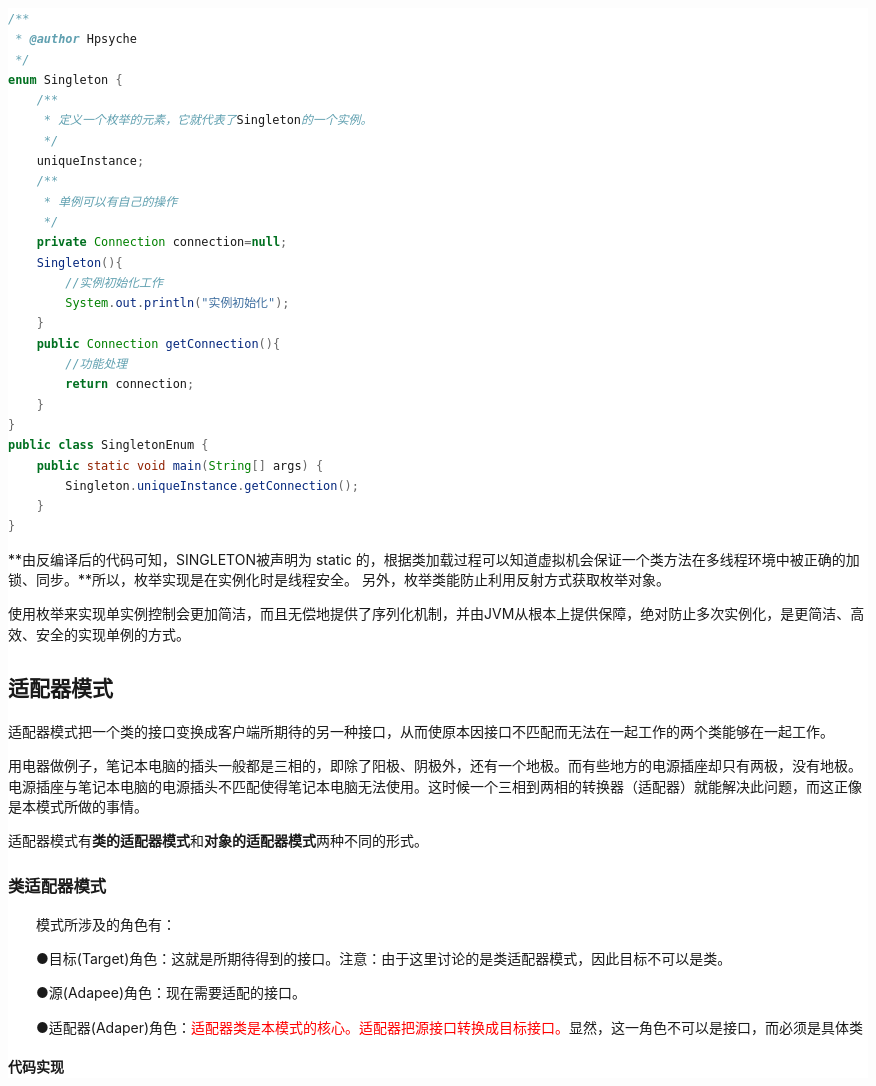```java
/**
 * @author Hpsyche
 */
enum Singleton {
    /**
     * 定义一个枚举的元素，它就代表了Singleton的一个实例。
     */
    uniqueInstance;
    /**
     * 单例可以有自己的操作
     */
    private Connection connection=null;
    Singleton(){
        //实例初始化工作
        System.out.println("实例初始化");
    }
    public Connection getConnection(){
        //功能处理
        return connection;
    }
}
public class SingletonEnum {
    public static void main(String[] args) {
        Singleton.uniqueInstance.getConnection();
    }
}
```

**由反编译后的代码可知，SINGLETON被声明为 static 的，根据类加载过程可以知道虚拟机会保证一个类方法在多线程环境中被正确的加锁、同步。**所以，枚举实现是在实例化时是线程安全。 另外，枚举类能防止利用反射方式获取枚举对象。

使用枚举来实现单实例控制会更加简洁，而且无偿地提供了序列化机制，并由JVM从根本上提供保障，绝对防止多次实例化，是更简洁、高效、安全的实现单例的方式。

## 适配器模式

适配器模式把一个类的接口变换成客户端所期待的另一种接口，从而使原本因接口不匹配而无法在一起工作的两个类能够在一起工作。

用电器做例子，笔记本电脑的插头一般都是三相的，即除了阳极、阴极外，还有一个地极。而有些地方的电源插座却只有两极，没有地极。电源插座与笔记本电脑的电源插头不匹配使得笔记本电脑无法使用。这时候一个三相到两相的转换器（适配器）就能解决此问题，而这正像是本模式所做的事情。

适配器模式有**类的适配器模式**和**对象的适配器模式**两种不同的形式。

### 类适配器模式

　　模式所涉及的角色有：

　　●目标(Target)角色：这就是所期待得到的接口。注意：由于这里讨论的是类适配器模式，因此目标不可以是类。

　　●源(Adapee)角色：现在需要适配的接口。

　　●适配器(Adaper)角色：<font color=red>适配器类是本模式的核心。适配器把源接口转换成目标接口。</font>显然，这一角色不可以是接口，而必须是具体类

####  代码实现
